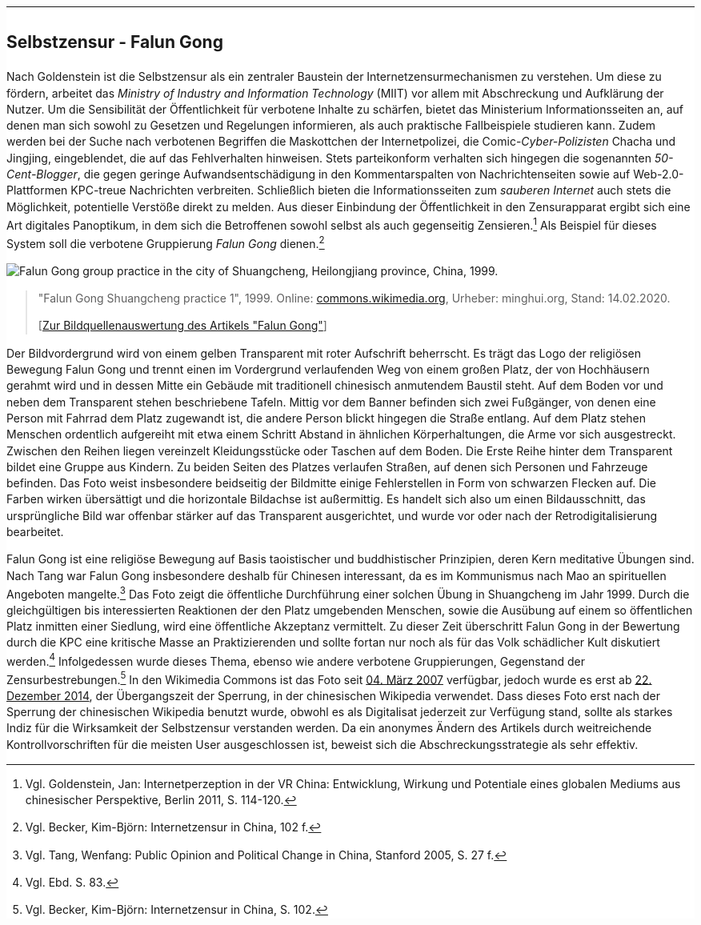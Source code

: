 [^91]:  Vgl. Goldenstein, Jan: Internetperzeption in der VR China, 2011, S. 112-114.

[^16]: Vgl. Becker, Kim-Björn: Internetzensur in China, 102 f.

---

## Selbstzensur - Falun Gong

Nach Goldenstein ist die Selbstzensur als ein zentraler Baustein der Internetzensurmechanismen zu verstehen. Um diese zu fördern, arbeitet das *Ministry of Industry and Information Technology* (MIIT) vor allem mit Abschreckung und Aufklärung der Nutzer. Um die Sensibilität der Öffentlichkeit für verbotene Inhalte zu schärfen, bietet das Ministerium Informationsseiten an, auf denen man sich sowohl zu Gesetzen und Regelungen informieren, als auch praktische Fallbeispiele studieren kann. Zudem werden bei der Suche nach verbotenen Begriffen die Maskottchen der Internetpolizei, die Comic-*Cyber-Polizisten* Chacha und Jingjing, eingeblendet, die auf das Fehlverhalten hinweisen. Stets parteikonform verhalten sich hingegen die sogenannten *50-Cent-Blogger*, die gegen geringe Aufwandsentschädigung in den Kommentarspalten von Nachrichtenseiten sowie auf Web-2.0-Plattformen KPC-treue Nachrichten verbreiten. Schließlich bieten die Informationsseiten zum *sauberen Internet* auch stets die Möglichkeit, potentielle Verstöße direkt zu melden. Aus dieser Einbindung der Öffentlichkeit in den Zensurapparat ergibt sich eine Art digitales Panoptikum, in dem sich die Betroffenen sowohl selbst als auch gegenseitig Zensieren.[^6] Als Beispiel für dieses System soll die verbotene Gruppierung *Falun Gong* dienen.[^95]

![Falun Gong group practice in the city of Shuangcheng, Heilongjiang province, China, 1999.](https://upload.wikimedia.org/wikipedia/commons/0/0f/Falun_Gong_Shuangcheng_practice_1.jpg)

> "Falun Gong Shuangcheng practice 1", 1999. Online: [commons.wikimedia.org](https://commons.wikimedia.org/wiki/File:Falun_Gong_Shuangcheng_practice_1.jpg), Urheber: minghui.org, Stand: 14.02.2020.
> 
> [[Zur Bildquellenauswertung des Artikels "Falun Gong"](./Artikel/falun_gong/README.md)]

Der Bildvordergrund wird von einem gelben Transparent mit roter Aufschrift beherrscht. Es trägt das Logo der religiösen Bewegung Falun Gong und trennt einen im Vordergrund verlaufenden Weg von einem großen Platz, der von Hochhäusern gerahmt wird und in dessen Mitte ein Gebäude mit traditionell chinesisch anmutendem Baustil steht. Auf dem Boden vor und neben dem Transparent stehen beschriebene Tafeln. Mittig vor dem Banner befinden sich zwei Fußgänger, von denen eine Person mit Fahrrad dem Platz zugewandt ist, die andere Person blickt hingegen die Straße entlang. Auf dem Platz stehen Menschen ordentlich aufgereiht mit etwa einem Schritt Abstand in ähnlichen Körperhaltungen, die Arme vor sich ausgestreckt. Zwischen den Reihen liegen vereinzelt Kleidungsstücke oder Taschen auf dem Boden. Die Erste Reihe hinter dem Transparent bildet eine Gruppe aus Kindern. Zu beiden Seiten des Platzes verlaufen Straßen, auf denen sich Personen und Fahrzeuge befinden. Das Foto weist insbesondere beidseitig der Bildmitte einige Fehlerstellen in Form von schwarzen Flecken auf. Die Farben wirken übersättigt und die horizontale Bildachse ist außermittig. Es handelt sich also um einen Bildausschnitt, das ursprüngliche Bild war offenbar stärker auf das Transparent ausgerichtet, und wurde vor oder nach der Retrodigitalisierung bearbeitet.

Falun Gong ist eine religiöse Bewegung auf Basis taoistischer und buddhistischer Prinzipien, deren Kern meditative Übungen sind. Nach Tang war Falun Gong insbesondere deshalb für Chinesen interessant, da es im Kommunismus nach Mao an spirituellen Angeboten mangelte.[^7] Das Foto zeigt die öffentliche Durchführung einer solchen Übung in Shuangcheng im Jahr 1999. Durch die gleichgültigen bis interessierten Reaktionen der den Platz umgebenden Menschen, sowie die Ausübung auf einem so öffentlichen Platz inmitten einer Siedlung, wird eine öffentliche Akzeptanz vermittelt. Zu dieser Zeit überschritt Falun Gong in der Bewertung durch die KPC eine kritische Masse an Praktizierenden und sollte fortan nur noch als für das Volk schädlicher Kult diskutiert werden.[^8] Infolgedessen wurde dieses Thema, ebenso wie andere verbotene Gruppierungen, Gegenstand der Zensurbestrebungen.[^9] In den Wikimedia Commons ist das Foto seit [04. März 2007](https://commons.wikimedia.org/wiki/File:Falun_Gong_Shuangcheng_practice_1.jpg) verfügbar, jedoch wurde es erst ab [22. Dezember 2014](https://zh.wikipedia.org/w/index.php?oldid=33683747), der Übergangszeit der Sperrung, in der chinesischen Wikipedia verwendet. Dass dieses Foto erst nach der Sperrung der chinesischen Wikipedia benutzt wurde, obwohl es als Digitalisat jederzeit zur Verfügung stand, sollte als starkes Indiz für die Wirksamkeit der Selbstzensur verstanden werden. Da ein anonymes Ändern des Artikels durch weitreichende Kontrollvorschriften für die meisten User ausgeschlossen ist, beweist sich die Abschreckungsstrategie als sehr effektiv.


[^0]: Bemerkenswerte Überblickswerke über die Entwicklung des Internets und der zugehörigen Zensurpraxis in China finden sich bei Becker, Kim-Björn: Internetzensur in China: Aufbau und Grenzen des chinesischen Kontrollsystems, Wiesbaden 2011; Sowie Goldenstein, Jan: Internetperzeption in der VR China: Entwicklung, Wirkung und Potentiale eines globalen Mediums aus chinesischer Perspektive, Bd. 22, Berlin 2011 (Ostasien - Pazifik: Trierer Studien zu Politik, Wirtschaft, Gesellschaft, Kultur).
[^01]: Wikipediaartikel als Quellengegenstand wurden vom Autor bereits in einem früheren Projekt evaluiert, siehe: Krug, Stefan: Crowds, sources and manipulation. Begriffshistorische Analysen mittels Wikipedia am Beispiel des Artikels «Populismus» zwischen 2014 und 2017, GitHub, 27.11.2019, <https://github.com/krugbuild/crowds-sources-manipulation>, Stand: 27.02.2020.
[^00]: Zur Auswahl, Aufbereitung und Auswertung der Quellen siehe das Dokument [Quellenarbeit](./Quellenarbeit.md).
[^1]: Zum *Euphemismus* der sozialen Stabilität siehe Shirk, Susan L.: China: Fragile Superpower, New York 2008, S. 52 f.
[^3]: Vgl. Noesselt, Nele: Chinesische Politik: Nationale und globale Dimensionen, Baden-Baden 2016, S. 93 f; Zur Zensur von KPC-kritischen Inhalten siehe Becker, Kim-Björn: Internetzensur in China: Aufbau und Grenzen des chinesischen Kontrollsystems, Wiesbaden 2011, S. 103 f.
[^4]: Vgl. 六四臨近遭人破壞 天安門毛像被擲燃燒彈, in: Apple Daily 蘋果日報, 13.05.2007. Online: <http://hk.apple.nextmedia.com/international/art/20070513/7096562>, Stand: 17.02.2020.
[^5]: GreatFire Analyzer | zh.wikipedia.org is 100% blocked in China, <https://en.greatfire.org/zh.wikipedia.org>, Stand: 10.12.2019.
[^95]: Vgl. Becker, Kim-Björn: Internetzensur in China, 102 f.
[^6]: Vgl. Goldenstein, Jan: Internetperzeption in der VR China: Entwicklung, Wirkung und Potentiale eines globalen Mediums aus chinesischer Perspektive, Berlin 2011, S. 114-120.
[^7]: Vgl. Tang, Wenfang: Public Opinion and Political Change in China, Stanford 2005, S. 27 f.
[^8]: Vgl. Ebd. S. 83.
[^9]: Vgl. Becker, Kim-Björn: Internetzensur in China, S. 102.
[^98]: Vgl. Becker, Kim-Björn: Internetzensur in China, 2011, S. 103.
[^99]: Vgl. Shirk, Susan L.: China: Fragile Superpower, New York 2008, S. 38.
[^100]: Zur Unstimmigkeit der Bildverfügbarkeit siehe den Abschnitt *Ausblick* im Dokument [Quellenarbeit](./Quellenarbeit.md#ausblick--lessons-learned).
[^101]: Zur genauen Aufschlüsselung der Zeiträume siehe das Kapitel *Zeiträume - Tankman small* in der entsprechenden [Quellendokumentation](./Artikel/tiananmen/README.md#zeiträume---tankman-small).
[^10]: Vgl. Shirk, Susan L.: China, S. 58; Hongyi, Lai: Religions and Chinese Socialism: China’s Religious Policies Since the 1990s, in: Yang, Lijun; Shan, Wei: Governing Society in Contemporary China, Singapore [u.a.] 2017, S. 182 f.
[^11]: Vgl. Noesselt, Nele: Chinesische Politik, S. 45 f.
[^12]: Für die Auflistung der IP-Adressen und deren Lokalisierung siehe den Absatz *Standort der IP-Adressen* im der [Bildquellenauswertung des Artikels "Tibet"](./Artikel/tibet/README.md#standort-der-ip-adressen). Zur Verwendung von Proxy-Servern und VPN zur Umgehung von Zensurmaßnahmen siehe Goldenstein, Jan: Internetperzeption in der VR China, 2011, S. 113 f.
[^13]: Vgl. Noesselt, Nele: Chinesische Politik, S. 46 f.; Zu religiös motivierten separationsbewegungen; Hongyi, Lai: Religions and Chinese Socialism, S. 182.
[^14]: Vgl. Drinhausen, Katja: China Unruhen in Xinjiang, Politischer Sonderbericht, Länderberichte China, Hanns-Seidel-Stiftung, München 08.05.2009, Online: <https://china.hss.de/fileadmin/user_upload/Projects_HSS/China/171012_Migration/China-HGB_Xinjiang_2009.pdf>, Stand: 19.02.2020, S. 1 und 4.
[^15]: Siehe [Bildquellenauswertung des Artikels "Autonomes Gebiet Xinjian"](./Artikel/xinjian/README.md).
